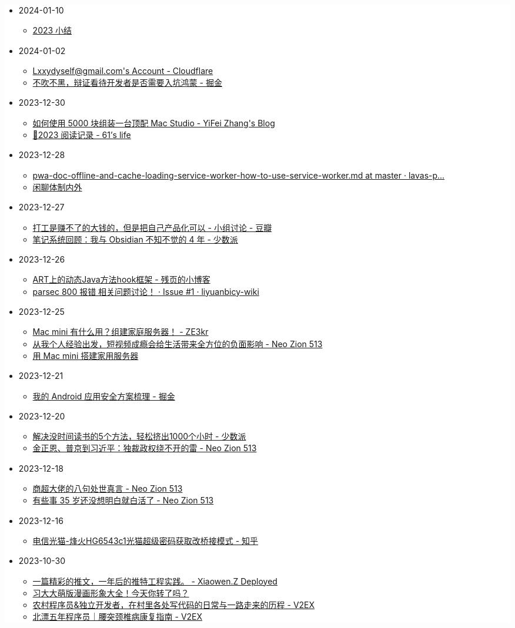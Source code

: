 * 2024-01-10
    * [2023 小结](docs/2024-01-10/2023%20小结.md)

* 2024-01-02
    * [Lxxydyself@gmail.com's Account - Cloudflare](docs/2024-01-02/Lxxydyself@gmail.com's%20Account%20-%20Cloudflare.md)
    * [不吹不黑，辩证看待开发者是否需要入坑鸿蒙 - 掘金](docs/2024-01-02/不吹不黑，辩证看待开发者是否需要入坑鸿蒙%20-%20掘金.md)

* 2023-12-30
    * [如何使用 5000 块组装一台顶配 Mac Studio - YiFei Zhang's Blog](docs/2023-12-30/如何使用%205000%20块组装一台顶配%20Mac%20Studio%20-%20YiFei%20Zhang's%20Blog.md)
    * [📖2023 阅读记录 - 61’s life](docs/2023-12-30/📖2023%20阅读记录%20-%2061’s%20life.md)

* 2023-12-28
    * [pwa-doc-offline-and-cache-loading-service-worker-how-to-use-service-worker.md at master · lavas-p...](docs/2023-12-28/pwa-doc-offline-and-cache-loading-service-worker-how-to-use-service-worker.md%20at%20master%20·%20lavas-p....md)
    * [闲聊体制内外](docs/2023-12-28/闲聊体制内外.md)

* 2023-12-27
    * [打工是赚不了的大钱的，但是把自己产品化可以 - 小组讨论 - 豆瓣](docs/2023-12-27/打工是赚不了的大钱的，但是把自己产品化可以%20-%20小组讨论%20-%20豆瓣.md)
    * [笔记系统回顾：我与 Obsidian 不知不觉的 4 年 - 少数派](docs/2023-12-27/笔记系统回顾：我与%20Obsidian%20不知不觉的%204%20年%20-%20少数派.md)

* 2023-12-26
    * [ART上的动态Java方法hook框架 - 残页的小博客](docs/2023-12-26/ART上的动态Java方法hook框架%20-%20残页的小博客.md)
    * [parsec 800 报错 相关问题讨论！ · Issue #1 · liyuanbicy-wiki](docs/2023-12-26/parsec%20800%20报错%20相关问题讨论！%20·%20Issue%20#1%20·%20liyuanbicy-wiki.md)

* 2023-12-25
    * [Mac mini 有什么用？组建家庭服务器！ - ZE3kr](docs/2023-12-25/Mac%20mini%20有什么用？组建家庭服务器！%20-%20ZE3kr.md)
    * [从我个人经验出发，短视频成瘾会给生活带来全方位的负面影响 - Neo Zion 513](docs/2023-12-25/从我个人经验出发，短视频成瘾会给生活带来全方位的负面影响%20-%20Neo%20Zion%20513.md)
    * [用 Mac mini 搭建家用服务器](docs/2023-12-25/用%20Mac%20mini%20搭建家用服务器.md)

* 2023-12-21
    * [我的 Android 应用安全方案梳理 - 掘金](docs/2023-12-21/我的%20Android%20应用安全方案梳理%20-%20掘金.md)

* 2023-12-20
    * [解决没时间读书的5个方法，轻松挤出1000个小时 - 少数派](docs/2023-12-20/解决没时间读书的5个方法，轻松挤出1000个小时%20-%20少数派.md)
    * [金正恩、普京到习近平：独裁政权绕不开的雷 - Neo Zion 513](docs/2023-12-20/金正恩、普京到习近平：独裁政权绕不开的雷%20-%20Neo%20Zion%20513.md)

* 2023-12-18
    * [商超大佬的八句处世真言 - Neo Zion 513](docs/2023-12-18/商超大佬的八句处世真言%20-%20Neo%20Zion%20513.md)
    * [有些事 35 岁还没想明白就白活了 - Neo Zion 513](docs/2023-12-18/有些事%2035%20岁还没想明白就白活了%20-%20Neo%20Zion%20513.md)

* 2023-12-16
    * [电信光猫-烽火HG6543c1光猫超级密码获取改桥接模式 - 知乎](docs/2023-12-16/电信光猫-烽火HG6543c1光猫超级密码获取改桥接模式%20-%20知乎.md)

* 2023-10-30
    * [一篇精彩的推文，一年后的推特工程实践。 - Xiaowen.Z Deployed](docs/2023-10-30/一篇精彩的推文，一年后的推特工程实践。%20-%20Xiaowen.Z%20Deployed.md)
    * [习大大萌版漫画形象大全！今天你转了吗？](docs/2023-10-30/习大大萌版漫画形象大全！今天你转了吗？.md)
    * [农村程序员&独立开发者，在村里各处写代码的日常与一路走来的历程 - V2EX](docs/2023-10-30/农村程序员&独立开发者，在村里各处写代码的日常与一路走来的历程%20-%20V2EX.md)
    * [北漂五年程序员｜腰突颈椎病康复指南 - V2EX](docs/2023-10-30/北漂五年程序员｜腰突颈椎病康复指南%20-%20V2EX.md)
